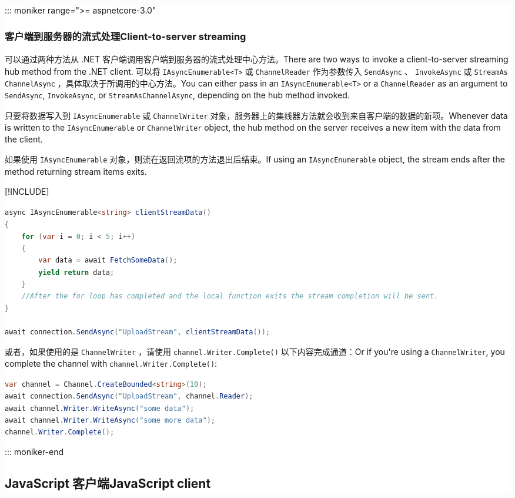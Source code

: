 ::: moniker range=">= aspnetcore-3.0"

### <a name="client-to-server-streaming"></a><span data-ttu-id="387d2-151">客户端到服务器的流式处理</span><span class="sxs-lookup"><span data-stu-id="387d2-151">Client-to-server streaming</span></span>

<span data-ttu-id="387d2-152">可以通过两种方法从 .NET 客户端调用客户端到服务器的流式处理中心方法。</span><span class="sxs-lookup"><span data-stu-id="387d2-152">There are two ways to invoke a client-to-server streaming hub method from the .NET client.</span></span> <span data-ttu-id="387d2-153">可以将 `IAsyncEnumerable<T>` 或 `ChannelReader` 作为参数传入 `SendAsync` 、 `InvokeAsync` 或 `StreamAsChannelAsync` ，具体取决于所调用的中心方法。</span><span class="sxs-lookup"><span data-stu-id="387d2-153">You can either pass in an `IAsyncEnumerable<T>` or a `ChannelReader` as an argument to `SendAsync`, `InvokeAsync`, or `StreamAsChannelAsync`, depending on the hub method invoked.</span></span>

<span data-ttu-id="387d2-154">只要将数据写入到 `IAsyncEnumerable` 或 `ChannelWriter` 对象，服务器上的集线器方法就会收到来自客户端的数据的新项。</span><span class="sxs-lookup"><span data-stu-id="387d2-154">Whenever data is written to the `IAsyncEnumerable` or `ChannelWriter` object, the hub method on the server receives a new item with the data from the client.</span></span>

<span data-ttu-id="387d2-155">如果使用 `IAsyncEnumerable` 对象，则流在返回流项的方法退出后结束。</span><span class="sxs-lookup"><span data-stu-id="387d2-155">If using an `IAsyncEnumerable` object, the stream ends after the method returning stream items exits.</span></span>

[!INCLUDE[](~/includes/csharp-8-required.md)]

```csharp
async IAsyncEnumerable<string> clientStreamData()
{
    for (var i = 0; i < 5; i++)
    {
        var data = await FetchSomeData();
        yield return data;
    }
    //After the for loop has completed and the local function exits the stream completion will be sent.
}

await connection.SendAsync("UploadStream", clientStreamData());
```

<span data-ttu-id="387d2-156">或者，如果使用的是 `ChannelWriter` ，请使用 `channel.Writer.Complete()` 以下内容完成通道：</span><span class="sxs-lookup"><span data-stu-id="387d2-156">Or if you're using a `ChannelWriter`, you complete the channel with `channel.Writer.Complete()`:</span></span>

```csharp
var channel = Channel.CreateBounded<string>(10);
await connection.SendAsync("UploadStream", channel.Reader);
await channel.Writer.WriteAsync("some data");
await channel.Writer.WriteAsync("some more data");
channel.Writer.Complete();
```

::: moniker-end

## <a name="javascript-client"></a><span data-ttu-id="387d2-157">JavaScript 客户端</span><span class="sxs-lookup"><span data-stu-id="387d2-157">JavaScript client</span></span>
